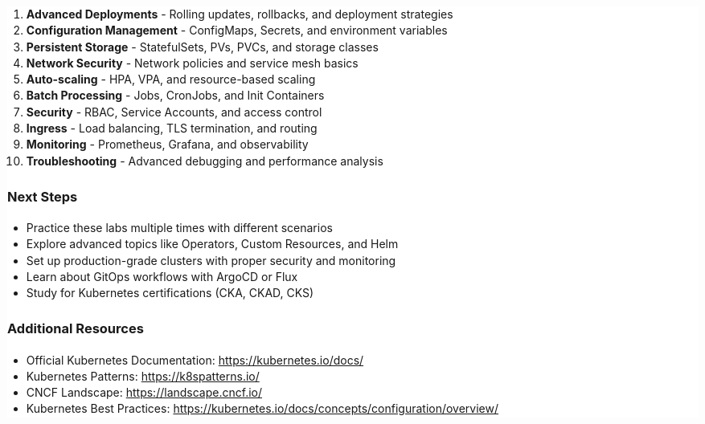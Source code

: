 1. **Advanced Deployments** - Rolling updates, rollbacks, and deployment strategies
2. **Configuration Management** - ConfigMaps, Secrets, and environment variables
3. **Persistent Storage** - StatefulSets, PVs, PVCs, and storage classes
4. **Network Security** - Network policies and service mesh basics
5. **Auto-scaling** - HPA, VPA, and resource-based scaling
6. **Batch Processing** - Jobs, CronJobs, and Init Containers
7. **Security** - RBAC, Service Accounts, and access control
8. **Ingress** - Load balancing, TLS termination, and routing
9. **Monitoring** - Prometheus, Grafana, and observability
10. **Troubleshooting** - Advanced debugging and performance analysis

### Next Steps

- Practice these labs multiple times with different scenarios
- Explore advanced topics like Operators, Custom Resources, and Helm
- Set up production-grade clusters with proper security and monitoring
- Learn about GitOps workflows with ArgoCD or Flux
- Study for Kubernetes certifications (CKA, CKAD, CKS)

### Additional Resources

- Official Kubernetes Documentation: https://kubernetes.io/docs/
- Kubernetes Patterns: https://k8spatterns.io/
- CNCF Landscape: https://landscape.cncf.io/
- Kubernetes Best Practices: https://kubernetes.io/docs/concepts/configuration/overview/